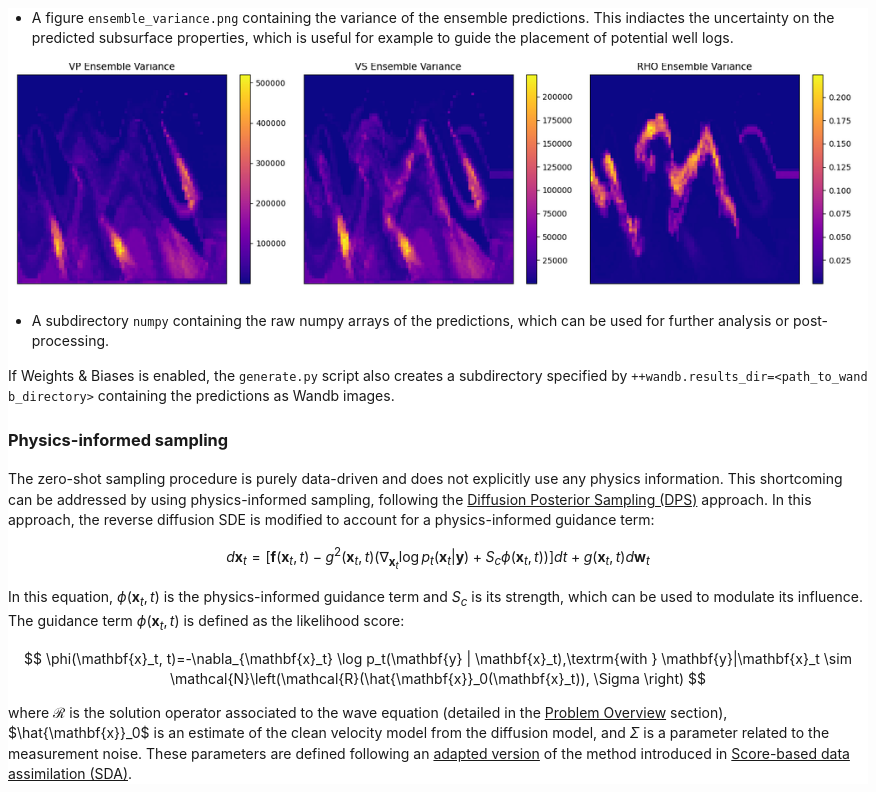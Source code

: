 - A figure `ensemble_variance.png` containing the variance of the ensemble
  predictions. This indiactes the uncertainty on the predicted subsurface
  properties, which is useful for example to guide the placement of potential well logs.

![Zero-shot sampling variance](../../../docs/img/diffusion_fwi_variance.png)

- A subdirectory `numpy` containing the raw numpy arrays of the predictions,
  which can be used for further analysis or post-processing.

If Weights & Biases is enabled, the `generate.py` script also creates a
subdirectory specified by `++wandb.results_dir=<path_to_wandb_directory>`
containing the predictions as Wandb images.

### Physics-informed sampling

The zero-shot sampling procedure is purely data-driven and does not explicitly
use any physics information. This shortcoming can be addressed by using
physics-informed sampling, following the [Diffusion Posterior Sampling
(DPS)](https://arxiv.org/abs/2209.14687) approach. In this approach, the
reverse diffusion SDE is modified to account for a physics-informed guidance
term:

$$
d\mathbf{x}_t=\left[ \mathbf{f}(\mathbf{x}_t, t)-g^2(\mathbf{x}_t, t) \left( \nabla_{\mathbf{x}_t} \log p_t(\mathbf{x}_t | \mathbf{y})+S_c \phi(\mathbf{x}_t, t) \right)\right] dt+g(\mathbf{x}_t, t) d\mathbf{w}_t
$$

In this equation, $\phi(\mathbf{x}_t, t)$ is the physics-informed guidance
term and $S_c$ is its strength, which can be used to modulate its influence.
The guidance term $\phi(\mathbf{x}_t, t)$ is defined as the likelihood score:

$$
\phi(\mathbf{x}_t, t)=-\nabla_{\mathbf{x}_t} \log p_t(\mathbf{y} | \mathbf{x}_t),\textrm{with } \mathbf{y}|\mathbf{x}_t \sim \mathcal{N}\left(\mathcal{R}(\hat{\mathbf{x}}_0(\mathbf{x}_t)), \Sigma \right)
$$

where $\mathcal{R}$ is the solution operator associated to the wave equation
(detailed in the [Problem Overview](#problem-overview) section),
$\hat{\mathbf{x}}_0$ is an estimate of the clean velocity model from the
diffusion model, and $\Sigma$ is a parameter related to the measurement noise.
These parameters are defined following an [adapted
version](https://arxiv.org/abs/2506.22780) of the method introduced in
[Score-based data assimilation
(SDA)](https://proceedings.neurips.cc/paper_files/paper/2023/hash/7f7fa581cc8a1970a4332920cdf87395-Abstract-Conference.html).

